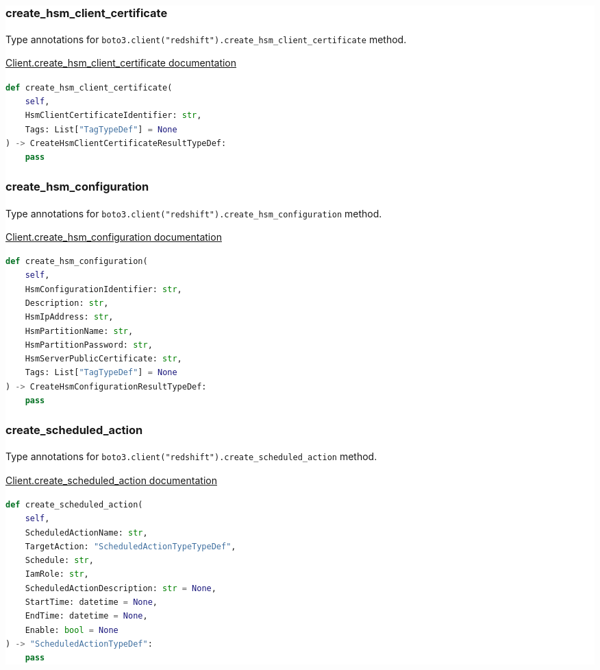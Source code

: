 ### create_hsm_client_certificate

Type annotations for `boto3.client("redshift").create_hsm_client_certificate` method.

[Client.create_hsm_client_certificate documentation](https://boto3.amazonaws.com/v1/documentation/api/latest/reference/services/redshift.html#Redshift.Client.create_hsm_client_certificate)

```python
def create_hsm_client_certificate(
    self,
    HsmClientCertificateIdentifier: str,
    Tags: List["TagTypeDef"] = None
) -> CreateHsmClientCertificateResultTypeDef:
    pass
```

### create_hsm_configuration

Type annotations for `boto3.client("redshift").create_hsm_configuration` method.

[Client.create_hsm_configuration documentation](https://boto3.amazonaws.com/v1/documentation/api/latest/reference/services/redshift.html#Redshift.Client.create_hsm_configuration)

```python
def create_hsm_configuration(
    self,
    HsmConfigurationIdentifier: str,
    Description: str,
    HsmIpAddress: str,
    HsmPartitionName: str,
    HsmPartitionPassword: str,
    HsmServerPublicCertificate: str,
    Tags: List["TagTypeDef"] = None
) -> CreateHsmConfigurationResultTypeDef:
    pass
```

### create_scheduled_action

Type annotations for `boto3.client("redshift").create_scheduled_action` method.

[Client.create_scheduled_action documentation](https://boto3.amazonaws.com/v1/documentation/api/latest/reference/services/redshift.html#Redshift.Client.create_scheduled_action)

```python
def create_scheduled_action(
    self,
    ScheduledActionName: str,
    TargetAction: "ScheduledActionTypeTypeDef",
    Schedule: str,
    IamRole: str,
    ScheduledActionDescription: str = None,
    StartTime: datetime = None,
    EndTime: datetime = None,
    Enable: bool = None
) -> "ScheduledActionTypeDef":
    pass
```
